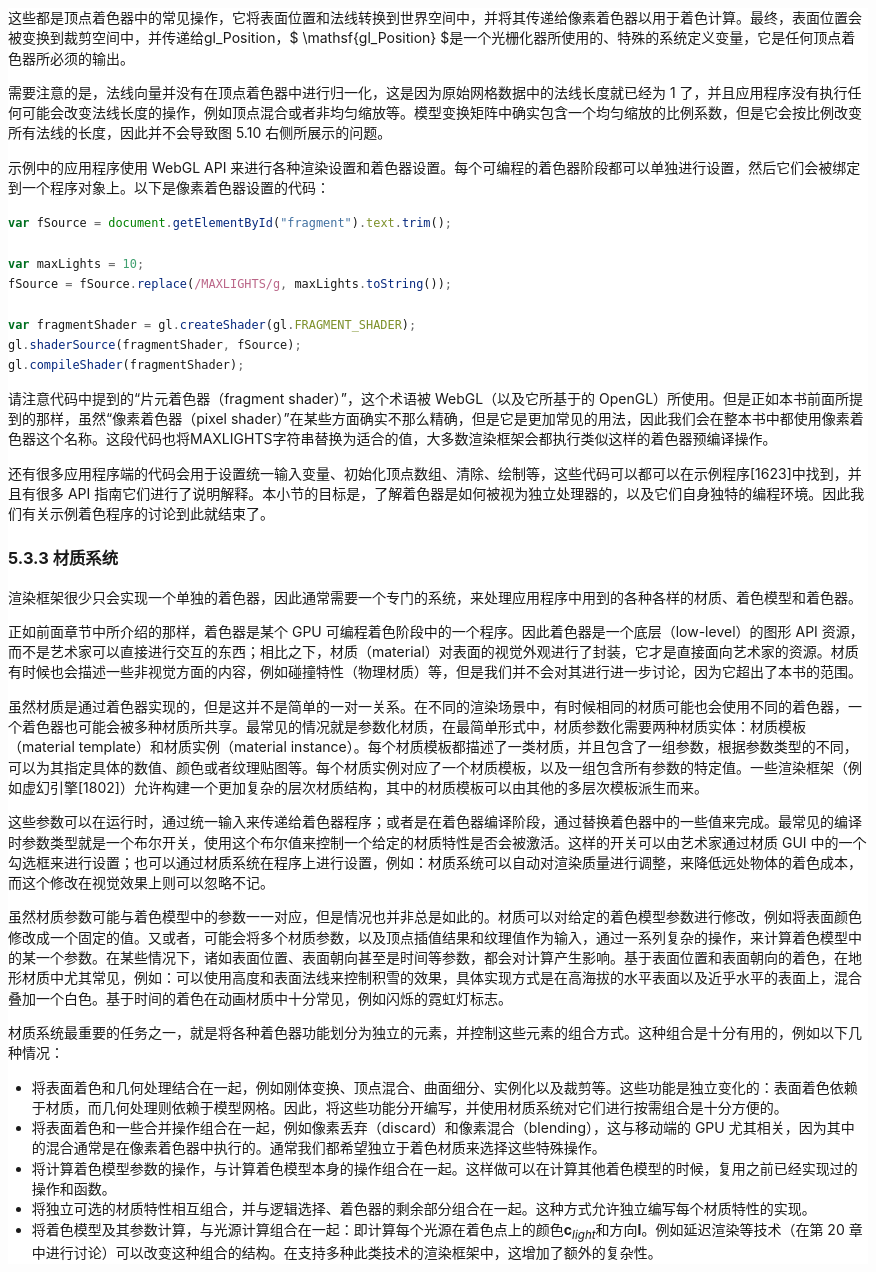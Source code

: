 这些都是顶点着色器中的常见操作，它将表面位置和法线转换到世界空间中，并将其传递给像素着色器以用于着色计算。最终，表面位置会被变换到裁剪空间中，并传递给$\mathsf{gl\_Position}$，$ \mathsf{gl_Position} $是一个光栅化器所使用的、特殊的系统定义变量，它是任何顶点着色器所必须的输出。

需要注意的是，法线向量并没有在顶点着色器中进行归一化，这是因为原始网格数据中的法线长度就已经为 1 了，并且应用程序没有执行任何可能会改变法线长度的操作，例如顶点混合或者非均匀缩放等。模型变换矩阵中确实包含一个均匀缩放的比例系数，但是它会按比例改变所有法线的长度，因此并不会导致图 5.10 右侧所展示的问题。

示例中的应用程序使用 WebGL API 来进行各种渲染设置和着色器设置。每个可编程的着色器阶段都可以单独进行设置，然后它们会被绑定到一个程序对象上。以下是像素着色器设置的代码：

```javascript
var fSource = document.getElementById("fragment").text.trim();

var maxLights = 10;
fSource = fSource.replace(/MAXLIGHTS/g, maxLights.toString());

var fragmentShader = gl.createShader(gl.FRAGMENT_SHADER);
gl.shaderSource(fragmentShader, fSource);
gl.compileShader(fragmentShader);
```

请注意代码中提到的“片元着色器（fragment shader）”，这个术语被 WebGL（以及它所基于的 OpenGL）所使用。但是正如本书前面所提到的那样，虽然“像素着色器（pixel shader）”在某些方面确实不那么精确，但是它是更加常见的用法，因此我们会在整本书中都使用像素着色器这个名称。这段代码也将$\mathsf{MAXLIGHTS}$字符串替换为适合的值，大多数渲染框架会都执行类似这样的着色器预编译操作。

还有很多应用程序端的代码会用于设置统一输入变量、初始化顶点数组、清除、绘制等，这些代码可以都可以在示例程序\[1623]中找到，并且有很多 API 指南它们进行了说明解释。本小节的目标是，了解着色器是如何被视为独立处理器的，以及它们自身独特的编程环境。因此我们有关示例着色程序的讨论到此就结束了。

### 5.3.3 材质系统

渲染框架很少只会实现一个单独的着色器，因此通常需要一个专门的系统，来处理应用程序中用到的各种各样的材质、着色模型和着色器。

正如前面章节中所介绍的那样，着色器是某个 GPU 可编程着色阶段中的一个程序。因此着色器是一个底层（low-level）的图形 API 资源，而不是艺术家可以直接进行交互的东西；相比之下，材质（material）对表面的视觉外观进行了封装，它才是直接面向艺术家的资源。材质有时候也会描述一些非视觉方面的内容，例如碰撞特性（物理材质）等，但是我们并不会对其进行进一步讨论，因为它超出了本书的范围。

虽然材质是通过着色器实现的，但是这并不是简单的一对一关系。在不同的渲染场景中，有时候相同的材质可能也会使用不同的着色器，一个着色器也可能会被多种材质所共享。最常见的情况就是参数化材质，在最简单形式中，材质参数化需要两种材质实体：材质模板（material template）和材质实例（material instance）。每个材质模板都描述了一类材质，并且包含了一组参数，根据参数类型的不同，可以为其指定具体的数值、颜色或者纹理贴图等。每个材质实例对应了一个材质模板，以及一组包含所有参数的特定值。一些渲染框架（例如虚幻引擎\[1802]）允许构建一个更加复杂的层次材质结构，其中的材质模板可以由其他的多层次模板派生而来。

这些参数可以在运行时，通过统一输入来传递给着色器程序；或者是在着色器编译阶段，通过替换着色器中的一些值来完成。最常见的编译时参数类型就是一个布尔开关，使用这个布尔值来控制一个给定的材质特性是否会被激活。这样的开关可以由艺术家通过材质 GUI 中的一个勾选框来进行设置；也可以通过材质系统在程序上进行设置，例如：材质系统可以自动对渲染质量进行调整，来降低远处物体的着色成本，而这个修改在视觉效果上则可以忽略不记。

虽然材质参数可能与着色模型中的参数一一对应，但是情况也并非总是如此的。材质可以对给定的着色模型参数进行修改，例如将表面颜色修改成一个固定的值。又或者，可能会将多个材质参数，以及顶点插值结果和纹理值作为输入，通过一系列复杂的操作，来计算着色模型中的某一个参数。在某些情况下，诸如表面位置、表面朝向甚至是时间等参数，都会对计算产生影响。基于表面位置和表面朝向的着色，在地形材质中尤其常见，例如：可以使用高度和表面法线来控制积雪的效果，具体实现方式是在高海拔的水平表面以及近乎水平的表面上，混合叠加一个白色。基于时间的着色在动画材质中十分常见，例如闪烁的霓虹灯标志。

材质系统最重要的任务之一，就是将各种着色器功能划分为独立的元素，并控制这些元素的组合方式。这种组合是十分有用的，例如以下几种情况：

- 将表面着色和几何处理结合在一起，例如刚体变换、顶点混合、曲面细分、实例化以及裁剪等。这些功能是独立变化的：表面着色依赖于材质，而几何处理则依赖于模型网格。因此，将这些功能分开编写，并使用材质系统对它们进行按需组合是十分方便的。
- 将表面着色和一些合并操作组合在一起，例如像素丢弃（discard）和像素混合（blending），这与移动端的 GPU 尤其相关，因为其中的混合通常是在像素着色器中执行的。通常我们都希望独立于着色材质来选择这些特殊操作。
- 将计算着色模型参数的操作，与计算着色模型本身的操作组合在一起。这样做可以在计算其他着色模型的时候，复用之前已经实现过的操作和函数。
- 将独立可选的材质特性相互组合，并与逻辑选择、着色器的剩余部分组合在一起。这种方式允许独立编写每个材质特性的实现。
- 将着色模型及其参数计算，与光源计算组合在一起：即计算每个光源在着色点上的颜色$\mathbf{c}_{light}$和方向$\mathbf{l}$。例如延迟渲染等技术（在第 20 章中进行讨论）可以改变这种组合的结构。在支持多种此类技术的渲染框架中，这增加了额外的复杂性。
